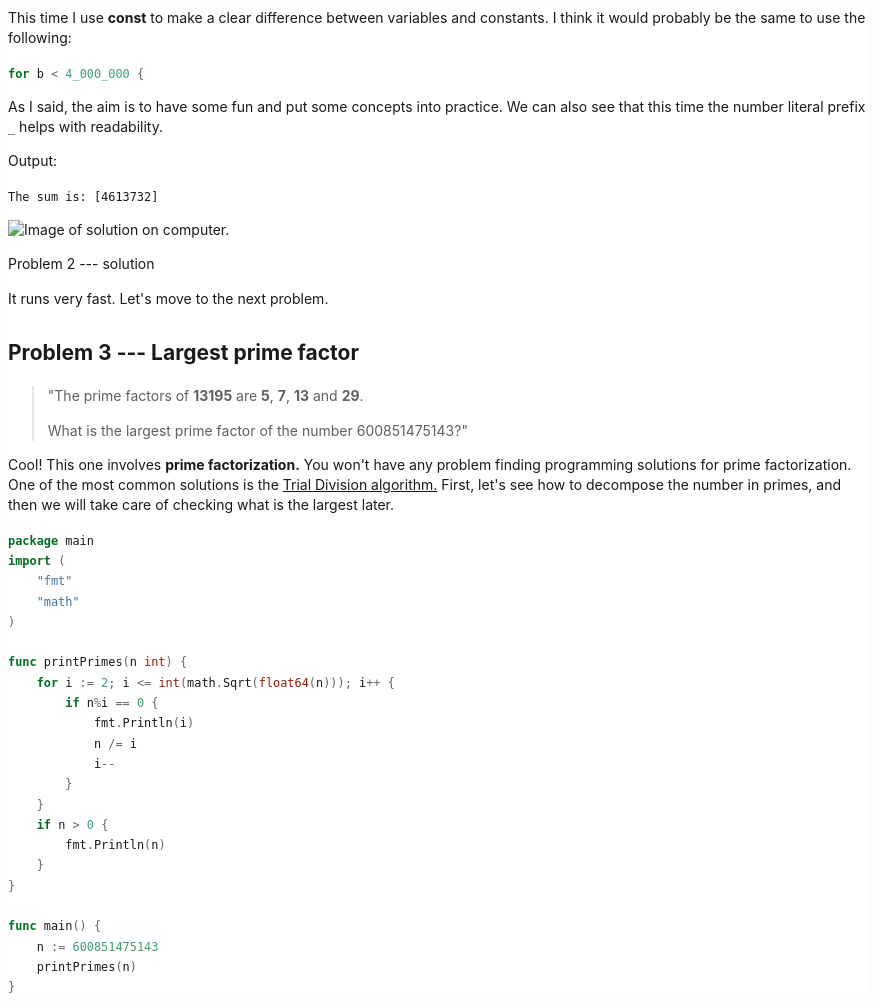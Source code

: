 This time I use **const** to make a clear difference between variables and constants. I think it would probably be the same to use the following:

```go
for b < 4_000_000 {
```

As I said, the aim is to have some fun and put some concepts into practice. We can also see that this time the number literal prefix `_` helps with readability.

Output:

```
The sum is: [4613732]
```

![Image of solution on computer.](https://miro.medium.com/max/846/1*ueO2EF0qW6RB1jnNt-luGA.png)

Problem 2 --- solution

It runs very fast. Let's move to the next problem.

## **Problem 3 ---** Largest prime factor

> "The prime factors of **13195** are **5**, **7**, **13** and **29**.
>
> What is the largest prime factor of the number 600851475143?"

Cool! This one involves **prime factorization.** You won't have any problem finding programming solutions for prime factorization. One of the most common solutions is the [Trial Division algorithm.](https://en.wikipedia.org/wiki/Trial_division) First, let's see how to decompose the number in primes, and then we will take care of checking what is the largest later.

```go
package main
import (
    "fmt"
    "math"
)

func printPrimes(n int) {
    for i := 2; i <= int(math.Sqrt(float64(n))); i++ {
        if n%i == 0 {
            fmt.Println(i)
            n /= i
            i--
        }
    }
    if n > 0 {
        fmt.Println(n)
    }
}

func main() {
    n := 600851475143
    printPrimes(n)
}
```
